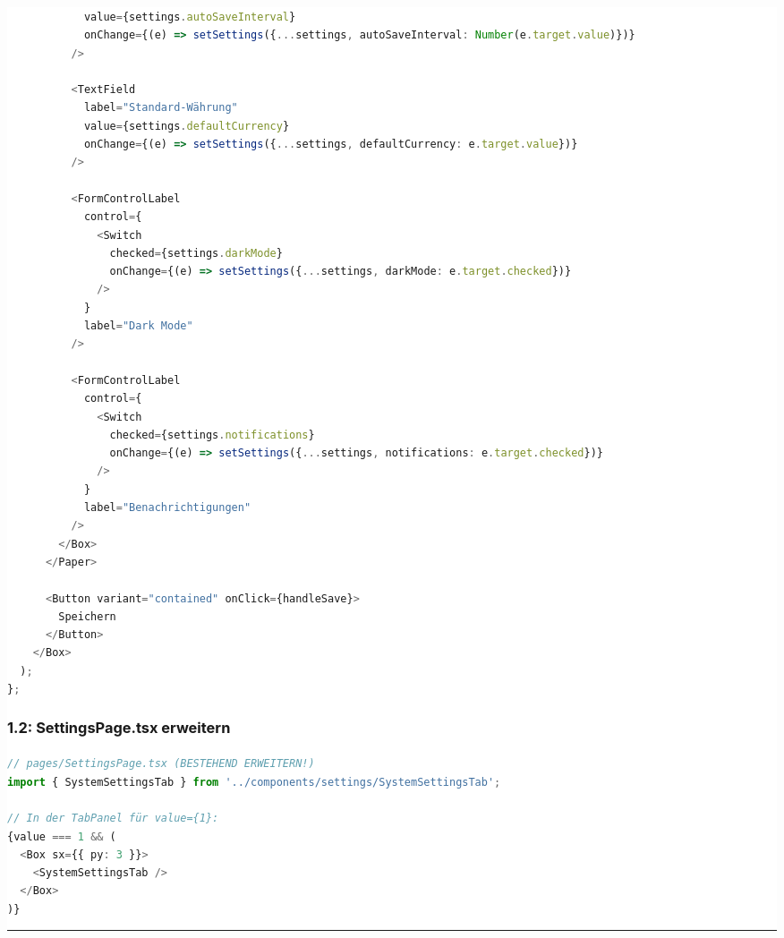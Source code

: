 ```typescript
            value={settings.autoSaveInterval}
            onChange={(e) => setSettings({...settings, autoSaveInterval: Number(e.target.value)})}
          />
          
          <TextField
            label="Standard-Währung"
            value={settings.defaultCurrency}
            onChange={(e) => setSettings({...settings, defaultCurrency: e.target.value})}
          />
          
          <FormControlLabel
            control={
              <Switch
                checked={settings.darkMode}
                onChange={(e) => setSettings({...settings, darkMode: e.target.checked})}
              />
            }
            label="Dark Mode"
          />
          
          <FormControlLabel
            control={
              <Switch
                checked={settings.notifications}
                onChange={(e) => setSettings({...settings, notifications: e.target.checked})}
              />
            }
            label="Benachrichtigungen"
          />
        </Box>
      </Paper>
      
      <Button variant="contained" onClick={handleSave}>
        Speichern
      </Button>
    </Box>
  );
};
```

### 1.2: SettingsPage.tsx erweitern

```typescript
// pages/SettingsPage.tsx (BESTEHEND ERWEITERN!)
import { SystemSettingsTab } from '../components/settings/SystemSettingsTab';

// In der TabPanel für value={1}:
{value === 1 && (
  <Box sx={{ py: 3 }}>
    <SystemSettingsTab />
  </Box>
)}
```

---